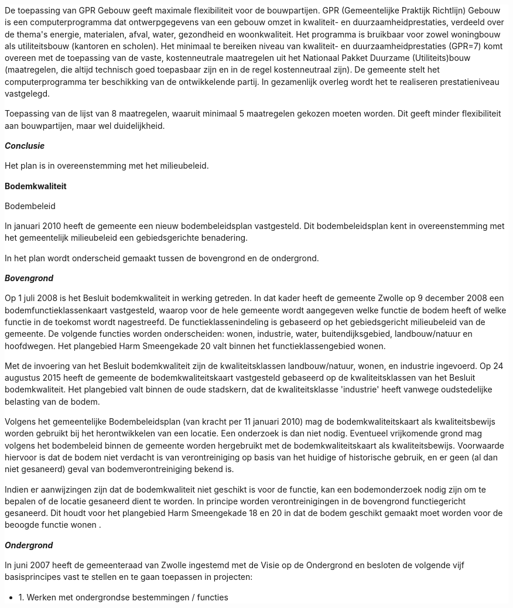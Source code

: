 De toepassing van GPR Gebouw geeft maximale flexibiliteit voor de bouwpartijen. GPR (Gemeentelijke Praktijk Richtlijn) Gebouw is een computerprogramma dat ontwerpgegevens van een gebouw omzet in kwaliteit\- en duurzaamheidprestaties, verdeeld over de thema's energie, materialen, afval, water, gezondheid en woonkwaliteit. Het programma is bruikbaar voor zowel woningbouw als utiliteitsbouw (kantoren en scholen). Het minimaal te bereiken niveau van kwaliteit\- en duurzaamheidprestaties (GPR\=7\) komt overeen met de toepassing van de vaste, kostenneutrale maatregelen uit het Nationaal Pakket Duurzame (Utiliteits)bouw (maatregelen, die altijd technisch goed toepasbaar zijn en in de regel kostenneutraal zijn). De gemeente stelt het computerprogramma ter beschikking van de ontwikkelende partij. In gezamenlijk overleg wordt het te realiseren prestatieniveau vastgelegd.

Toepassing van de lijst van 8 maatregelen, waaruit minimaal 5 maatregelen gekozen moeten worden. Dit geeft minder flexibiliteit aan bouwpartijen, maar wel duidelijkheid.

***Conclusie***

Het plan is in overeenstemming met het milieubeleid.

**Bodemkwaliteit**

Bodembeleid

In januari 2010 heeft de gemeente een nieuw bodembeleidsplan vastgesteld. Dit bodembeleidsplan kent in overeenstemming met het gemeentelijk milieubeleid een gebiedsgerichte benadering.

In het plan wordt onderscheid gemaakt tussen de bovengrond en de ondergrond.

***Bovengrond***

Op 1 juli 2008 is het Besluit bodemkwaliteit in werking getreden. In dat kader heeft de gemeente Zwolle op 9 december 2008 een bodemfunctieklassenkaart vastgesteld, waarop voor de hele gemeente wordt aangegeven welke functie de bodem heeft of welke functie in de toekomst wordt nagestreefd. De functieklassenindeling is gebaseerd op het gebiedsgericht milieubeleid van de gemeente. De volgende functies worden onderscheiden: wonen, industrie, water, buitendijksgebied, landbouw/natuur en hoofdwegen. Het plangebied Harm Smeengekade 20 valt binnen het functieklassengebied wonen.

Met de invoering van het Besluit bodemkwaliteit zijn de kwaliteitsklassen landbouw/natuur, wonen, en industrie ingevoerd. Op 24 augustus 2015 heeft de gemeente de bodemkwaliteitskaart vastgesteld gebaseerd op de kwaliteitsklassen van het Besluit bodemkwaliteit. Het plangebied valt binnen de oude stadskern, dat de kwaliteitsklasse 'industrie' heeft vanwege oudstedelijke belasting van de bodem.

Volgens het gemeentelijke Bodembeleidsplan (van kracht per 11 januari 2010\) mag de bodemkwaliteitskaart als kwaliteitsbewijs worden gebruikt bij het herontwikkelen van een locatie. Een onderzoek is dan niet nodig. Eventueel vrijkomende grond mag volgens het bodembeleid binnen de gemeente worden hergebruikt met de bodemkwaliteitskaart als kwaliteitsbewijs. Voorwaarde hiervoor is dat de bodem niet verdacht is van verontreiniging op basis van het huidige of historische gebruik, en er geen (al dan niet gesaneerd) geval van bodemverontreiniging bekend is.

Indien er aanwijzingen zijn dat de bodemkwaliteit niet geschikt is voor de functie, kan een bodemonderzoek nodig zijn om te bepalen of de locatie gesaneerd dient te worden. In principe worden verontreinigingen in de bovengrond functiegericht gesaneerd. Dit houdt voor het plangebied Harm Smeengekade 18 en 20 in dat de bodem geschikt gemaakt moet worden voor de beoogde functie wonen .

***Ondergrond***

In juni 2007 heeft de gemeenteraad van Zwolle ingestemd met de Visie op de Ondergrond en besloten de volgende vijf basisprincipes vast te stellen en te gaan toepassen in projecten:

* 1\. Werken met ondergrondse bestemmingen / functies
